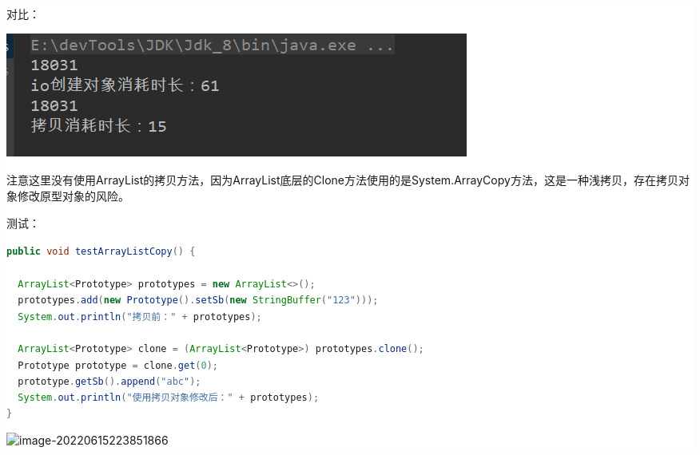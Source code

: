 对比：

![image-20220606141001664](原型模式.assets/image-20220606141001664.png)

注意这里没有使用ArrayList的拷贝方法，因为ArrayList底层的Clone方法使用的是System.ArrayCopy方法，这是一种浅拷贝，存在拷贝对象修改原型对象的风险。

测试：

~~~java
public void testArrayListCopy() {

  ArrayList<Prototype> prototypes = new ArrayList<>();
  prototypes.add(new Prototype().setSb(new StringBuffer("123")));
  System.out.println("拷贝前：" + prototypes);

  ArrayList<Prototype> clone = (ArrayList<Prototype>) prototypes.clone();
  Prototype prototype = clone.get(0);
  prototype.getSb().append("abc");
  System.out.println("使用拷贝对象修改后：" + prototypes);
}
~~~

![image-20220615223851866](/Users/rolyfish/Desktop/MyFoot/设计模式/原型模式.assets/image-20220615223851866.png)
